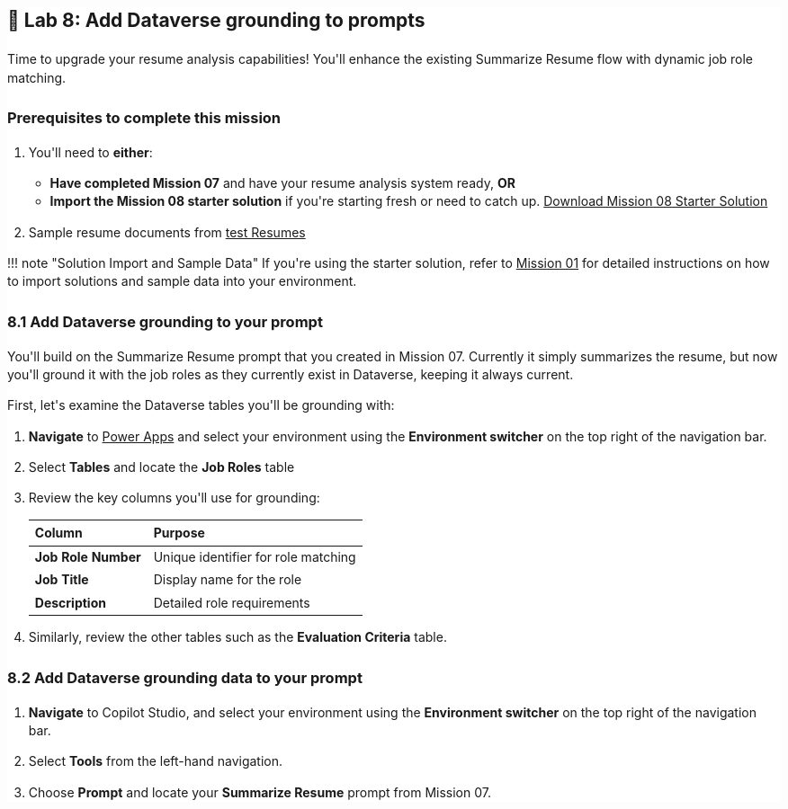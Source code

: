 ## 🧪 Lab 8: Add Dataverse grounding to prompts

Time to upgrade your resume analysis capabilities! You'll enhance the existing Summarize Resume flow with dynamic job role matching.

### Prerequisites to complete this mission

1. You'll need to **either**:

    - **Have completed Mission 07** and have your resume analysis system ready, **OR**
    - **Import the Mission 08 starter solution** if you're starting fresh or need to catch up. [Download Mission 08 Starter Solution](https://aka.ms/agent-academy)

1. Sample resume documents from [test Resumes](https://download-directory.github.io/?url=https://github.com/microsoft/agent-academy/tree/main/operative/sample-data/resumes&filename=operative_sampledata)

!!! note "Solution Import and Sample Data"
    If you're using the starter solution, refer to [Mission 01](../01-get-started/README.md) for detailed instructions on how to import solutions and sample data into your environment.

### 8.1 Add Dataverse grounding to your prompt

You'll build on the Summarize Resume prompt that you created in Mission 07. Currently it simply summarizes the resume, but now you'll ground it with the job roles as they currently exist in Dataverse, keeping it always current.

First, let's examine the Dataverse tables you'll be grounding with:

1. **Navigate** to [Power Apps](https://make.powerapps.com) and select your environment using the **Environment switcher** on the top right of the navigation bar.

1. Select **Tables** and locate the **Job Roles** table

1. Review the key columns you'll use for grounding:

    | Column | Purpose |
    |--------|---------|
    | **Job Role Number** | Unique identifier for role matching |
    | **Job Title** | Display name for the role |
    | **Description** | Detailed role requirements |

1. Similarly, review the other tables such as the **Evaluation Criteria** table.

### 8.2 Add Dataverse grounding data to your prompt

1. **Navigate** to Copilot Studio, and select your environment using the **Environment switcher** on the top right of the navigation bar.

1. Select **Tools** from the left-hand navigation.

1. Choose **Prompt** and locate your **Summarize Resume** prompt from Mission 07.  
